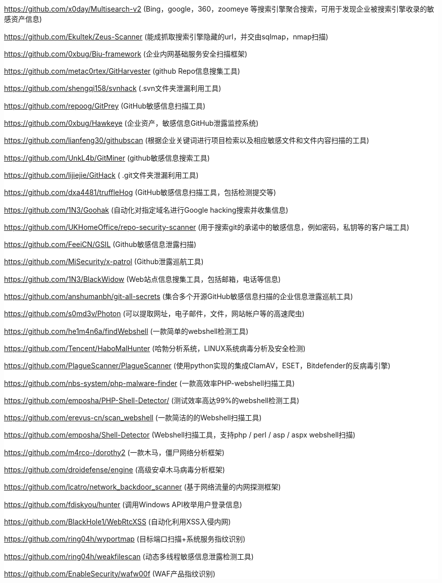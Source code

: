 https://github.com/x0day/Multisearch-v2 (Bing，google，360，zoomeye 等搜索引擎聚合搜索，可用于发现企业被搜索引擎收录的敏感资产信息)

https://github.com/Ekultek/Zeus-Scanner (能成抓取搜索引擎隐藏的url，并交由sqlmap，nmap扫描)

https://github.com/0xbug/Biu-framework (企业内网基础服务安全扫描框架)

https://github.com/metac0rtex/GitHarvester (github Repo信息搜集工具)

https://github.com/shengqi158/svnhack (.svn文件夹泄漏利用工具)

https://github.com/repoog/GitPrey (GitHub敏感信息扫描工具)

https://github.com/0xbug/Hawkeye (企业资产，敏感信息GitHub泄露监控系统)

https://github.com/lianfeng30/githubscan (根据企业关键词进行项目检索以及相应敏感文件和文件内容扫描的工具)

https://github.com/UnkL4b/GitMiner (github敏感信息搜索工具)

https://github.com/lijiejie/GitHack ( .git文件夹泄漏利用工具)

https://github.com/dxa4481/truffleHog (GitHub敏感信息扫描工具，包括检测提交等)

https://github.com/1N3/Goohak (自动化对指定域名进行Google hacking搜索并收集信息)

https://github.com/UKHomeOffice/repo-security-scanner (用于搜索git的承诺中的敏感信息，例如密码，私钥等的客户端工具)

https://github.com/FeeiCN/GSIL (Github敏感信息泄露扫描)

https://github.com/MiSecurity/x-patrol (Github泄露巡航工具)

https://github.com/1N3/BlackWidow (Web站点信息搜集工具，包括邮箱，电话等信息)

https://github.com/anshumanbh/git-all-secrets (集合多个开源GitHub敏感信息扫描的企业信息泄露巡航工具)

https://github.com/s0md3v/Photon (可以提取网址，电子邮件，文件，网站帐户等的高速爬虫)

https://github.com/he1m4n6a/findWebshell (一款简单的webshell检测工具)

https://github.com/Tencent/HaboMalHunter (哈勃分析系统，LINUX系统病毒分析及安全检测)

https://github.com/PlagueScanner/PlagueScanner (使用python实现的集成ClamAV，ESET，Bitdefender的反病毒引擎)

https://github.com/nbs-system/php-malware-finder (一款高效率PHP-webshell扫描工具)

https://github.com/emposha/PHP-Shell-Detector/ (测试效率高达99%的webshell检测工具)

https://github.com/erevus-cn/scan_webshell (一款简洁的的Webshell扫描工具)

https://github.com/emposha/Shell-Detector (Webshell扫描工具，支持php / perl / asp / aspx webshell扫描)

https://github.com/m4rco-/dorothy2 (一款木马，僵尸网络分析框架)

https://github.com/droidefense/engine (高级安卓木马病毒分析框架)

https://github.com/lcatro/network_backdoor_scanner (基于网络流量的内网探测框架)

https://github.com/fdiskyou/hunter (调用Windows API枚举用户登录信息)

https://github.com/BlackHole1/WebRtcXSS (自动化利用XSS入侵内网)

https://github.com/ring04h/wyportmap (目标端口扫描+系统服务指纹识别)

https://github.com/ring04h/weakfilescan (动态多线程敏感信息泄露检测工具)

https://github.com/EnableSecurity/wafw00f (WAF产品指纹识别)

